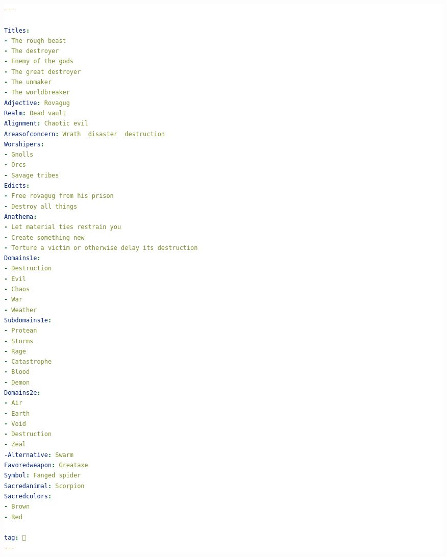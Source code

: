 ```yaml
---

Titles:
- The rough beast
- The destroyer
- Enemy of the gods
- The great destroyer
- The unmaker
- The worldbreaker
Adjective: Rovagug
Realm: Dead vault
Alignment: Chaotic evil
Areasofconcern: Wrath  disaster  destruction
Worshipers:
- Gnolls
- Orcs
- Savage tribes
Edicts:
- Free rovagug from his prison
- Destroy all things
Anathema:
- Let material ties restrain you
- Create something new
- Torture a victim or otherwise delay its destruction
Domains1e:
- Destruction
- Evil
- Chaos
- War
- Weather
Subdomains1e:
- Protean
- Storms
- Rage
- Catastrophe
- Blood
- Demon
Domains2e:
- Air
- Earth
- Void
- Destruction
- Zeal
-Alternative: Swarm
Favoredweapon: Greataxe
Symbol: Fanged spider
Sacredanimal: Scorpion
Sacredcolors:
- Brown
- Red

tag: 🙏
---
```
